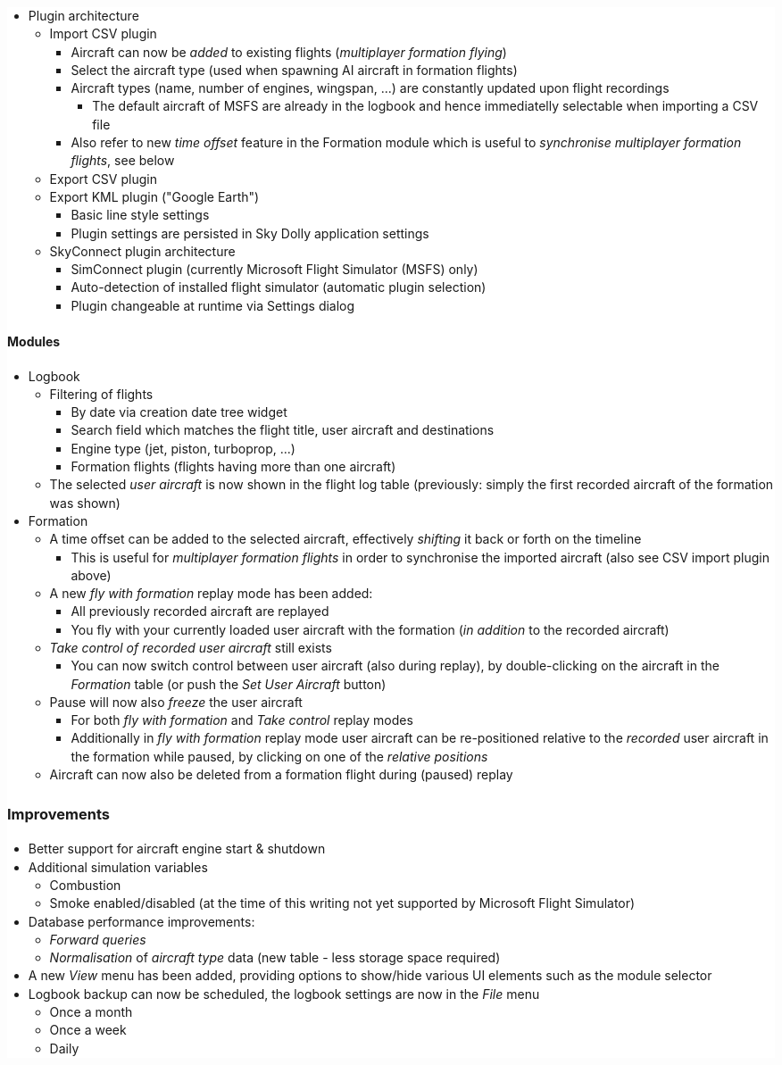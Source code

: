- Plugin architecture
  * Import CSV plugin
    - Aircraft can now be _added_ to existing flights (_multiplayer formation flying_)
    - Select the aircraft type (used when spawning AI aircraft in formation flights)
    - Aircraft types (name, number of engines, wingspan, ...) are constantly updated upon flight recordings
      * The default aircraft of MSFS are already in the logbook and hence immediatelly selectable when importing a CSV file
    - Also refer to new _time offset_ feature in the Formation module which is useful to _synchronise multiplayer formation flights_, see below
  * Export CSV plugin
  * Export KML plugin ("Google Earth")
    - Basic line style settings
    - Plugin settings are persisted in Sky Dolly application settings
  * SkyConnect plugin architecture
    - SimConnect plugin (currently Microsoft Flight Simulator (MSFS) only)
    - Auto-detection of installed flight simulator (automatic plugin selection)
    - Plugin changeable at runtime via Settings dialog
  
#### Modules

- Logbook
  * Filtering of flights 
    - By date via creation date tree widget
    - Search field which matches the flight title, user aircraft and destinations
    - Engine type (jet, piston, turboprop, ...)
    - Formation flights (flights having more than one aircraft)
  * The selected _user aircraft_ is now shown in the flight log table (previously: simply the first recorded aircraft of the formation was shown)
- Formation
  * A time offset can be added to the selected aircraft, effectively _shifting_ it back or forth on the timeline
    - This is useful for _multiplayer formation flights_ in order to synchronise the imported aircraft (also see CSV import plugin above)
  * A new _fly with formation_ replay mode has been added:
    - All previously recorded aircraft are replayed
    - You fly with your currently loaded user aircraft with the formation (_in addition_ to the recorded aircraft)
  * _Take control of recorded user aircraft_ still exists
    - You can now switch control between user aircraft (also during replay), by double-clicking on the aircraft in the _Formation_ table (or push the _Set User Aircraft_ button)
  * Pause will now also _freeze_ the user aircraft
    - For both _fly with formation_ and _Take control_ replay modes
    - Additionally in _fly with formation_ replay mode user aircraft can be re-positioned relative to the _recorded_ user aircraft in the formation while paused, by clicking on one of the _relative positions_
  * Aircraft can now also be deleted from a formation flight during (paused) replay

### Improvements

- Better support for aircraft engine start & shutdown
- Additional simulation variables
  - Combustion
  - Smoke enabled/disabled (at the time of this writing not yet supported by Microsoft Flight Simulator)
- Database performance improvements:
  * _Forward queries_
  * _Normalisation_ of _aircraft type_ data (new table - less storage space required)
- A new _View_ menu has been added, providing options to show/hide various UI elements such as the module selector
- Logbook backup can now be scheduled, the logbook settings are now in the _File_ menu
  * Once a month
  * Once a week
  * Daily